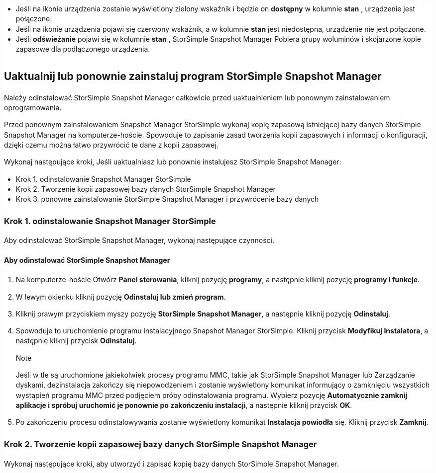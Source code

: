    * Jeśli na ikonie urządzenia zostanie wyświetlony zielony wskaźnik i będzie on **dostępny** w kolumnie **stan** , urządzenie jest połączone. 
   * Jeśli na ikonie urządzenia pojawi się czerwony wskaźnik, a w kolumnie **stan** jest niedostępna, urządzenie nie jest połączone. 
   * Jeśli **odświeżanie** pojawi się w kolumnie **stan** , StorSimple Snapshot Manager Pobiera grupy woluminów i skojarzone kopie zapasowe dla podłączonego urządzenia.

## <a name="upgrade-or-reinstall-storsimple-snapshot-manager"></a>Uaktualnij lub ponownie zainstaluj program StorSimple Snapshot Manager
Należy odinstalować StorSimple Snapshot Manager całkowicie przed uaktualnieniem lub ponownym zainstalowaniem oprogramowania. 

Przed ponownym zainstalowaniem Snapshot Manager StorSimple wykonaj kopię zapasową istniejącej bazy danych StorSimple Snapshot Manager na komputerze-hoście. Spowoduje to zapisanie zasad tworzenia kopii zapasowych i informacji o konfiguracji, dzięki czemu można łatwo przywrócić te dane z kopii zapasowej.

Wykonaj następujące kroki, Jeśli uaktualniasz lub ponownie instalujesz StorSimple Snapshot Manager:

* Krok 1. odinstalowanie Snapshot Manager StorSimple 
* Krok 2. Tworzenie kopii zapasowej bazy danych StorSimple Snapshot Manager 
* Krok 3. ponowne zainstalowanie StorSimple Snapshot Manager i przywrócenie bazy danych 

### <a name="step-1-uninstall-storsimple-snapshot-manager"></a>Krok 1. odinstalowanie Snapshot Manager StorSimple
Aby odinstalować StorSimple Snapshot Manager, wykonaj następujące czynności.

#### <a name="to-uninstall-storsimple-snapshot-manager"></a>Aby odinstalować StorSimple Snapshot Manager
1. Na komputerze-hoście Otwórz **Panel sterowania**, kliknij pozycję **programy**, a następnie kliknij pozycję **programy i funkcje**.
2. W lewym okienku kliknij pozycję **Odinstaluj lub zmień program**.
3. Kliknij prawym przyciskiem myszy pozycję **StorSimple Snapshot Manager**, a następnie kliknij pozycję **Odinstaluj**.
4. Spowoduje to uruchomienie programu instalacyjnego Snapshot Manager StorSimple. Kliknij przycisk **Modyfikuj Instalatora**, a następnie kliknij przycisk **Odinstaluj**.
   
   > [!NOTE]
   > Jeśli w tle są uruchomione jakiekolwiek procesy programu MMC, takie jak StorSimple Snapshot Manager lub Zarządzanie dyskami, dezinstalacja zakończy się niepowodzeniem i zostanie wyświetlony komunikat informujący o zamknięciu wszystkich wystąpień programu MMC przed podjęciem próby odinstalowania programu. Wybierz pozycję **Automatycznie zamknij aplikacje i spróbuj uruchomić je ponownie po zakończeniu instalacji**, a następnie kliknij przycisk **OK**.
   > 
   > 
5. Po zakończeniu procesu odinstalowywania zostanie wyświetlony komunikat **Instalacja powiodła** się. Kliknij przycisk **Zamknij**.

### <a name="step-2-back-up-the-storsimple-snapshot-manager-database"></a>Krok 2. Tworzenie kopii zapasowej bazy danych StorSimple Snapshot Manager
Wykonaj następujące kroki, aby utworzyć i zapisać kopię bazy danych StorSimple Snapshot Manager.
